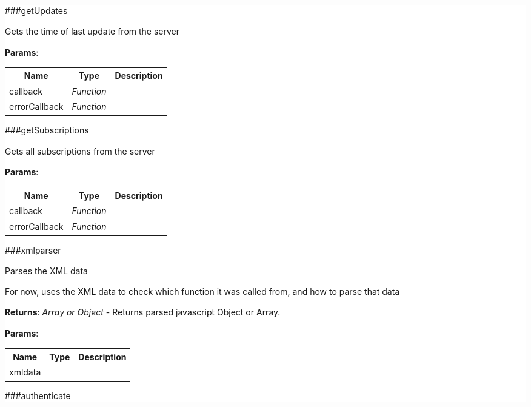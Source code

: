 ###getUpdates

Gets the time of last update from the server

**Params**:
<table>
    <tr>
        <th>Name</th><th>Type</th><th>Description</th>
    </tr>
    <tr>
        <td>callback</td><td><em>Function</em></td><td></td>
    </tr>
    <tr>
        <td>errorCallback</td><td><em>Function</em></td><td></td>
    </tr>
</table>


###getSubscriptions

Gets all subscriptions from the server

**Params**:
<table>
    <tr>
        <th>Name</th><th>Type</th><th>Description</th>
    </tr>
    <tr>
        <td>callback</td><td><em>Function</em></td><td></td>
    </tr>
    <tr>
        <td>errorCallback</td><td><em>Function</em></td><td></td>
    </tr>
</table>


###xmlparser

Parses the XML data

For now, uses the XML data to check which function it was called from, and how to
parse that data

**Returns**: _Array or Object_ - Returns parsed javascript Object or Array.

**Params**:
<table>
    <tr>
        <th>Name</th><th>Type</th><th>Description</th>
    </tr>
    <tr>
        <td>xmldata</td><td><em></em></td><td></td>
    </tr>
</table>


###authenticate
